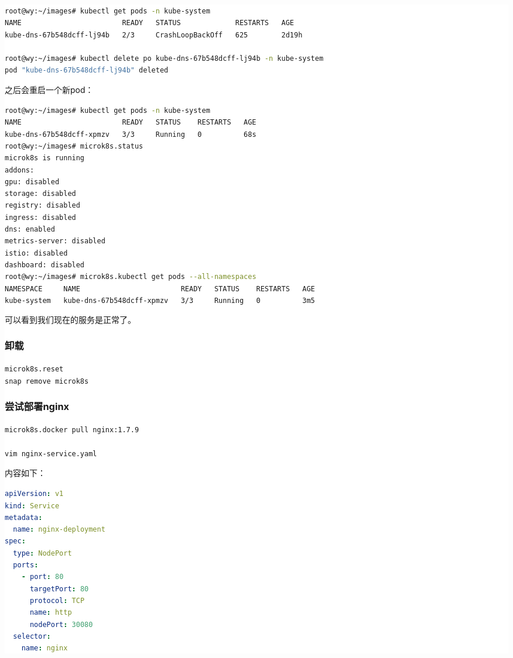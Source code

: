 ```sh
root@wy:~/images# kubectl get pods -n kube-system
NAME                        READY   STATUS             RESTARTS   AGE
kube-dns-67b548dcff-lj94b   2/3     CrashLoopBackOff   625        2d19h

root@wy:~/images# kubectl delete po kube-dns-67b548dcff-lj94b -n kube-system
pod "kube-dns-67b548dcff-lj94b" deleted
```

之后会重启一个新pod：

```sh
root@wy:~/images# kubectl get pods -n kube-system
NAME                        READY   STATUS    RESTARTS   AGE
kube-dns-67b548dcff-xpmzv   3/3     Running   0          68s
root@wy:~/images# microk8s.status
microk8s is running
addons:
gpu: disabled
storage: disabled
registry: disabled
ingress: disabled
dns: enabled
metrics-server: disabled
istio: disabled
dashboard: disabled
root@wy:~/images# microk8s.kubectl get pods --all-namespaces
NAMESPACE     NAME                        READY   STATUS    RESTARTS   AGE
kube-system   kube-dns-67b548dcff-xpmzv   3/3     Running   0          3m5
```

可以看到我们现在的服务是正常了。



### 卸载

```
microk8s.reset
snap remove microk8s
```



### 尝试部署nginx

```
microk8s.docker pull nginx:1.7.9

vim nginx-service.yaml
```

内容如下：

``` yaml
apiVersion: v1
kind: Service
metadata:
  name: nginx-deployment
spec:
  type: NodePort
  ports:
    - port: 80
      targetPort: 80
      protocol: TCP
      name: http
      nodePort: 30080
  selector:
    name: nginx
```